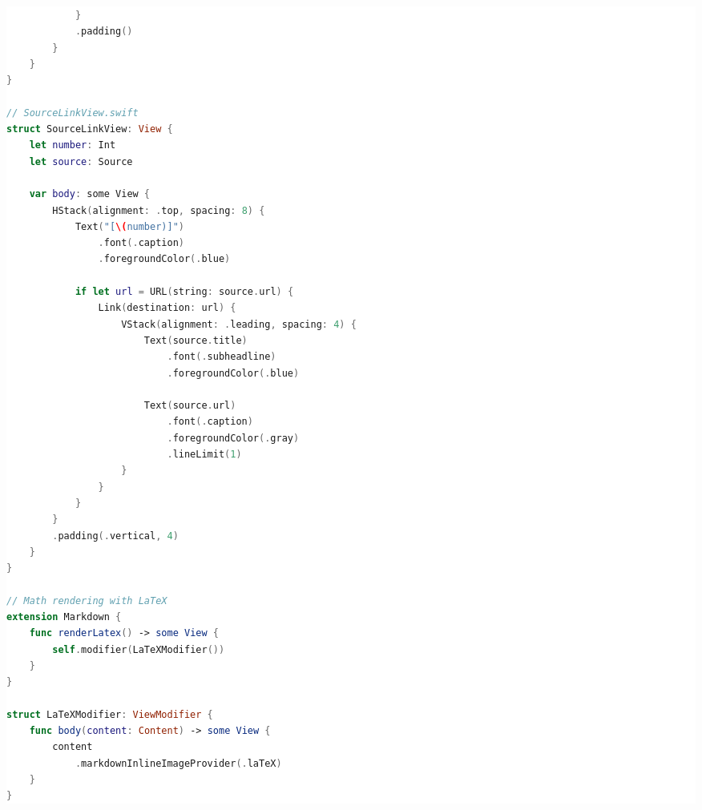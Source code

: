 ```swift
            }
            .padding()
        }
    }
}

// SourceLinkView.swift
struct SourceLinkView: View {
    let number: Int
    let source: Source
    
    var body: some View {
        HStack(alignment: .top, spacing: 8) {
            Text("[\(number)]")
                .font(.caption)
                .foregroundColor(.blue)
            
            if let url = URL(string: source.url) {
                Link(destination: url) {
                    VStack(alignment: .leading, spacing: 4) {
                        Text(source.title)
                            .font(.subheadline)
                            .foregroundColor(.blue)
                        
                        Text(source.url)
                            .font(.caption)
                            .foregroundColor(.gray)
                            .lineLimit(1)
                    }
                }
            }
        }
        .padding(.vertical, 4)
    }
}

// Math rendering with LaTeX
extension Markdown {
    func renderLatex() -> some View {
        self.modifier(LaTeXModifier())
    }
}

struct LaTeXModifier: ViewModifier {
    func body(content: Content) -> some View {
        content
            .markdownInlineImageProvider(.laTeX)
    }
}
```

